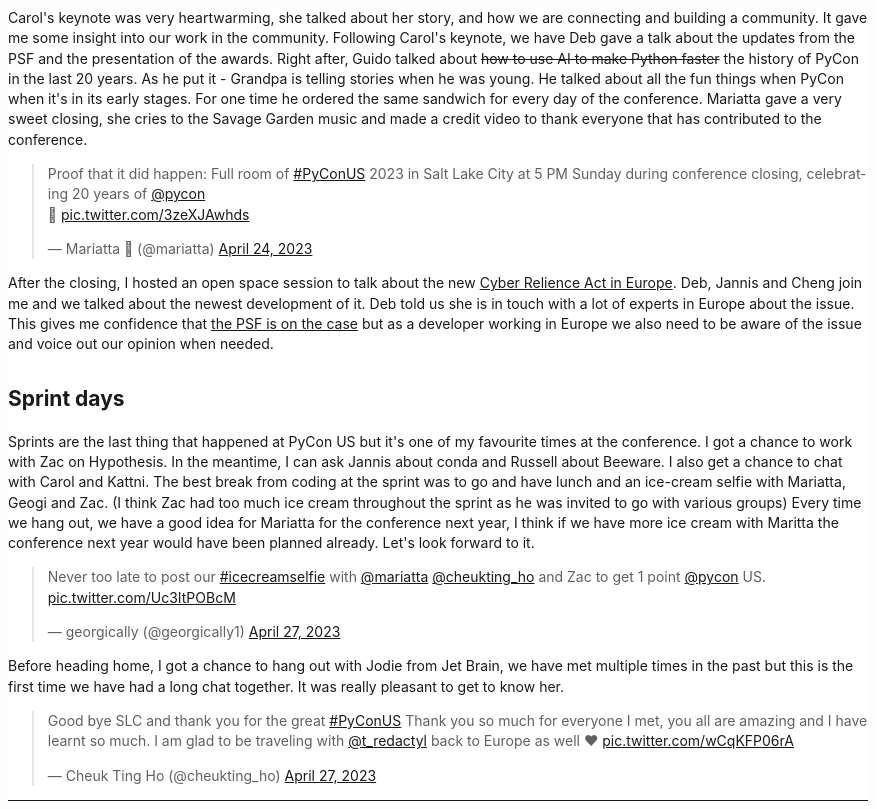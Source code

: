 Carol's keynote was very heartwarming, she talked about her story, and how we are connecting and building a community. It gave me some insight into our work in the community. Following Carol's keynote, we have Deb gave a talk about the updates from the PSF and the presentation of the awards. Right after, Guido talked about ~~how to use AI to make Python faster~~ the history of PyCon in the last 20 years. As he put it - Grandpa is telling stories when he was young. He talked about all the fun things when PyCon when it's in its early stages. For one time he ordered the same sandwich for every day of the conference. Mariatta gave a very sweet closing, she cries to the Savage Garden music and made a credit video to thank everyone that has contributed to the conference.

<blockquote class="twitter-tweet"><p lang="en" dir="ltr">Proof that it did happen: Full room of <a href="https://twitter.com/hashtag/PyConUS?src=hash&amp;ref_src=twsrc%5Etfw">#PyConUS</a> 2023 in Salt Lake City at 5 PM Sunday during conference closing, celebrating 20 years of <a href="https://twitter.com/pycon?ref_src=twsrc%5Etfw">@pycon</a><br> 💖 <a href="https://t.co/3zeXJAwhds">pic.twitter.com/3zeXJAwhds</a></p>&mdash; Mariatta 🤦 (@mariatta) <a href="https://twitter.com/mariatta/status/1650558109453017090?ref_src=twsrc%5Etfw">April 24, 2023</a></blockquote> <script async src="https://platform.twitter.com/widgets.js" charset="utf-8"></script>

After the closing, I hosted an open space session to talk about the new [Cyber Relience Act in Europe](https://digital-strategy.ec.europa.eu/en/library/cyber-resilience-act). Deb, Jannis and Cheng join me and we talked about the newest development of it. Deb told us she is in touch with a lot of experts in Europe about the issue. This gives me confidence that [the PSF is on the case](https://pyfound.blogspot.com/2023/04/the-eus-proposed-cra-law-may-have.html) but as a developer working in Europe we also need to be aware of the issue and voice out our opinion when needed.

## Sprint days

Sprints are the last thing that happened at PyCon US but it's one of my favourite times at the conference. I got a chance to work with Zac on Hypothesis. In the meantime, I can ask Jannis about conda and Russell about Beeware. I also get a chance to chat with Carol and Kattni. The best break from coding at the sprint was to go and have lunch and an ice-cream selfie with Mariatta, Geogi and Zac. (I think Zac had too much ice cream throughout the sprint as he was invited to go with various groups) Every time we hang out, we have a good idea for Mariatta for the conference next year, I think if we have more ice cream with Maritta the conference next year would have been planned already. Let's look forward to it.

<blockquote class="twitter-tweet"><p lang="en" dir="ltr">Never too late to post our <a href="https://twitter.com/hashtag/icecreamselfie?src=hash&amp;ref_src=twsrc%5Etfw">#icecreamselfie</a> with <a href="https://twitter.com/mariatta?ref_src=twsrc%5Etfw">@mariatta</a> <a href="https://twitter.com/cheukting_ho?ref_src=twsrc%5Etfw">@cheukting_ho</a> and Zac to get 1 point <a href="https://twitter.com/pycon?ref_src=twsrc%5Etfw">@pycon</a> US. <a href="https://t.co/Uc3ItPOBcM">pic.twitter.com/Uc3ItPOBcM</a></p>&mdash; georgically (@georgically1) <a href="https://twitter.com/georgically1/status/1651651571434893313?ref_src=twsrc%5Etfw">April 27, 2023</a></blockquote> <script async src="https://platform.twitter.com/widgets.js" charset="utf-8"></script>

Before heading home, I got a chance to hang out with Jodie from Jet Brain, we have met multiple times in the past but this is the first time we have had a long chat together. It was really pleasant to get to know her.

<blockquote class="twitter-tweet"><p lang="en" dir="ltr">Good bye SLC and thank you for the great <a href="https://twitter.com/hashtag/PyConUS?src=hash&amp;ref_src=twsrc%5Etfw">#PyConUS</a> Thank you so much for everyone I met, you all are amazing and I have learnt so much. I am glad to be traveling with <a href="https://twitter.com/t_redactyl?ref_src=twsrc%5Etfw">@t_redactyl</a> back to Europe as well ❤️ <a href="https://t.co/wCqKFP06rA">pic.twitter.com/wCqKFP06rA</a></p>&mdash; Cheuk Ting Ho (@cheukting_ho) <a href="https://twitter.com/cheukting_ho/status/1651383892744589313?ref_src=twsrc%5Etfw">April 27, 2023</a></blockquote> <script async src="https://platform.twitter.com/widgets.js" charset="utf-8"></script>

---